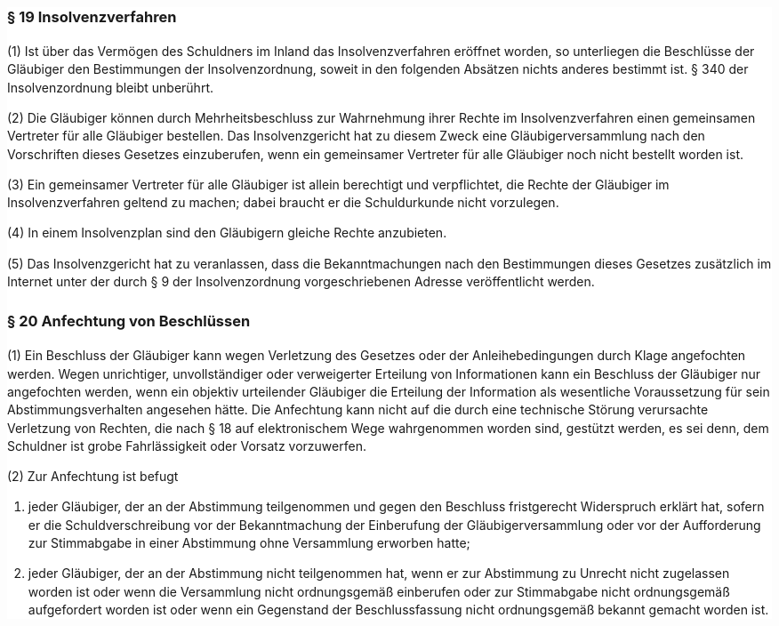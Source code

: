 
### § 19 Insolvenzverfahren

(1) Ist über das Vermögen des Schuldners im Inland das
Insolvenzverfahren eröffnet worden, so unterliegen die Beschlüsse der
Gläubiger den Bestimmungen der Insolvenzordnung, soweit in den
folgenden Absätzen nichts anderes bestimmt ist. § 340 der
Insolvenzordnung bleibt unberührt.

(2) Die Gläubiger können durch Mehrheitsbeschluss zur Wahrnehmung
ihrer Rechte im Insolvenzverfahren einen gemeinsamen Vertreter für
alle Gläubiger bestellen. Das Insolvenzgericht hat zu diesem Zweck
eine Gläubigerversammlung nach den Vorschriften dieses Gesetzes
einzuberufen, wenn ein gemeinsamer Vertreter für alle Gläubiger noch
nicht bestellt worden ist.

(3) Ein gemeinsamer Vertreter für alle Gläubiger ist allein berechtigt
und verpflichtet, die Rechte der Gläubiger im Insolvenzverfahren
geltend zu machen; dabei braucht er die Schuldurkunde nicht
vorzulegen.

(4) In einem Insolvenzplan sind den Gläubigern gleiche Rechte
anzubieten.

(5) Das Insolvenzgericht hat zu veranlassen, dass die Bekanntmachungen
nach den Bestimmungen dieses Gesetzes zusätzlich im Internet unter der
durch § 9 der Insolvenzordnung vorgeschriebenen Adresse veröffentlicht
werden.


### § 20 Anfechtung von Beschlüssen

(1) Ein Beschluss der Gläubiger kann wegen Verletzung des Gesetzes
oder der Anleihebedingungen durch Klage angefochten werden. Wegen
unrichtiger, unvollständiger oder verweigerter Erteilung von
Informationen kann ein Beschluss der Gläubiger nur angefochten werden,
wenn ein objektiv urteilender Gläubiger die Erteilung der Information
als wesentliche Voraussetzung für sein Abstimmungsverhalten angesehen
hätte. Die Anfechtung kann nicht auf die durch eine technische Störung
verursachte Verletzung von Rechten, die nach § 18 auf elektronischem
Wege wahrgenommen worden sind, gestützt werden, es sei denn, dem
Schuldner ist grobe Fahrlässigkeit oder Vorsatz vorzuwerfen.

(2) Zur Anfechtung ist befugt

1.  jeder Gläubiger, der an der Abstimmung teilgenommen und gegen den
    Beschluss fristgerecht Widerspruch erklärt hat, sofern er die
    Schuldverschreibung vor der Bekanntmachung der Einberufung der
    Gläubigerversammlung oder vor der Aufforderung zur Stimmabgabe in
    einer Abstimmung ohne Versammlung erworben hatte;


2.  jeder Gläubiger, der an der Abstimmung nicht teilgenommen hat, wenn er
    zur Abstimmung zu Unrecht nicht zugelassen worden ist oder wenn die
    Versammlung nicht ordnungsgemäß einberufen oder zur Stimmabgabe nicht
    ordnungsgemäß aufgefordert worden ist oder wenn ein Gegenstand der
    Beschlussfassung nicht ordnungsgemäß bekannt gemacht worden ist.
